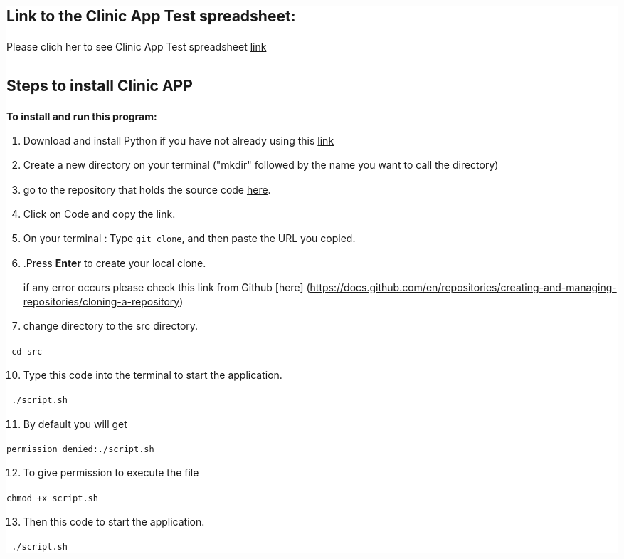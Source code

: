 ## Link to the Clinic App Test spreadsheet:

Please clich her to see Clinic App Test spreadsheet [link](https://docs.google.com/spreadsheets/d/1ZjEnXHz5Oj8te3-MvndX3ExZW5dWXd8UU81QsOg-K2Q/edit?usp=sharing)

      


## Steps to install Clinic APP

**To install and run this program:**

1. Download and install Python if you have not already using this [link](https://www.python.org/downloads/)

2. Create a new directory on your terminal ("mkdir" followed by the name you want to call the directory)


3. go to the repository that holds the source code [here](https://github.com/RamizSaeed/Coder_academy_learning/tree/main/Coder_academy_learning/pyth-training/T1A3).

4. Click on Code and copy the link.

5. On your terminal : Type `git clone`, and then paste the URL you copied.

6. .Press **Enter** to create your local clone.

   if any error occurs please check this link from Github [here]
   (https://docs.github.com/en/repositories/creating-and-managing-repositories/cloning-a-repository) 


7. change directory to the src directory.

```
 cd src
```

10. Type this code into the terminal to start the application.

```
 ./script.sh
```

11. By default you will get 

```
permission denied:./script.sh
```

12. To give permission to execute the file

```
chmod +x script.sh
```

13. Then  this code to start the application.

```
 ./script.sh
```

